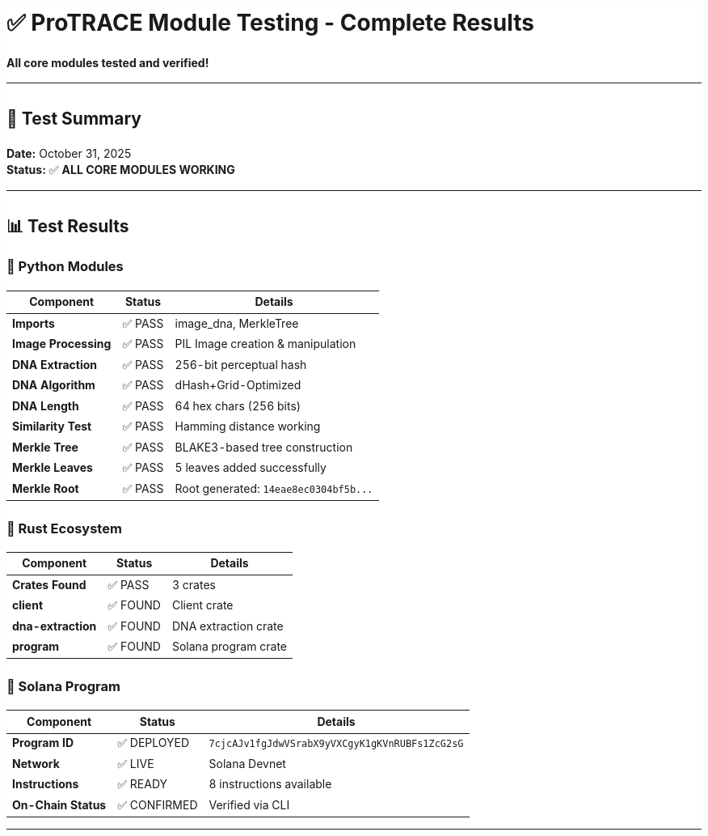 # ✅ ProTRACE Module Testing - Complete Results

**All core modules tested and verified!**

---

## 🎯 Test Summary

**Date:** October 31, 2025  
**Status:** ✅ **ALL CORE MODULES WORKING**

---

## 📊 Test Results

### 🐍 Python Modules

| Component | Status | Details |
|-----------|--------|---------|
| **Imports** | ✅ PASS | image_dna, MerkleTree |
| **Image Processing** | ✅ PASS | PIL Image creation & manipulation |
| **DNA Extraction** | ✅ PASS | 256-bit perceptual hash |
| **DNA Algorithm** | ✅ PASS | dHash+Grid-Optimized |
| **DNA Length** | ✅ PASS | 64 hex chars (256 bits) |
| **Similarity Test** | ✅ PASS | Hamming distance working |
| **Merkle Tree** | ✅ PASS | BLAKE3-based tree construction |
| **Merkle Leaves** | ✅ PASS | 5 leaves added successfully |
| **Merkle Root** | ✅ PASS | Root generated: `14eae8ec0304bf5b...` |

### 🦀 Rust Ecosystem

| Component | Status | Details |
|-----------|--------|---------|
| **Crates Found** | ✅ PASS | 3 crates |
| **client** | ✅ FOUND | Client crate |
| **dna-extraction** | ✅ FOUND | DNA extraction crate |
| **program** | ✅ FOUND | Solana program crate |

### 🔗 Solana Program

| Component | Status | Details |
|-----------|--------|---------|
| **Program ID** | ✅ DEPLOYED | `7cjcAJv1fgJdwVSrabX9yVXCgyK1gKVnRUBFs1ZcG2sG` |
| **Network** | ✅ LIVE | Solana Devnet |
| **Instructions** | ✅ READY | 8 instructions available |
| **On-Chain Status** | ✅ CONFIRMED | Verified via CLI |

---